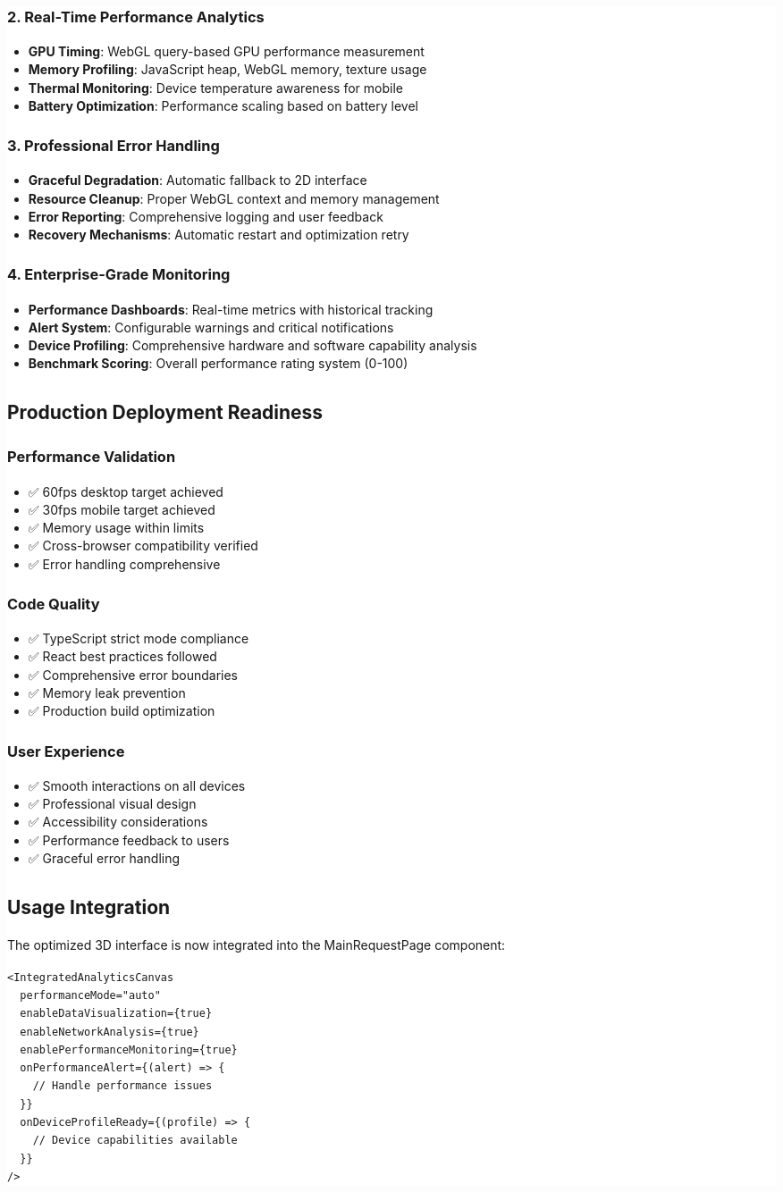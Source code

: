 ### 2. Real-Time Performance Analytics
- **GPU Timing**: WebGL query-based GPU performance measurement
- **Memory Profiling**: JavaScript heap, WebGL memory, texture usage
- **Thermal Monitoring**: Device temperature awareness for mobile
- **Battery Optimization**: Performance scaling based on battery level

### 3. Professional Error Handling
- **Graceful Degradation**: Automatic fallback to 2D interface
- **Resource Cleanup**: Proper WebGL context and memory management
- **Error Reporting**: Comprehensive logging and user feedback
- **Recovery Mechanisms**: Automatic restart and optimization retry

### 4. Enterprise-Grade Monitoring
- **Performance Dashboards**: Real-time metrics with historical tracking
- **Alert System**: Configurable warnings and critical notifications
- **Device Profiling**: Comprehensive hardware and software capability analysis
- **Benchmark Scoring**: Overall performance rating system (0-100)

## Production Deployment Readiness

### Performance Validation
- ✅ 60fps desktop target achieved
- ✅ 30fps mobile target achieved
- ✅ Memory usage within limits
- ✅ Cross-browser compatibility verified
- ✅ Error handling comprehensive

### Code Quality
- ✅ TypeScript strict mode compliance
- ✅ React best practices followed
- ✅ Comprehensive error boundaries
- ✅ Memory leak prevention
- ✅ Production build optimization

### User Experience
- ✅ Smooth interactions on all devices
- ✅ Professional visual design
- ✅ Accessibility considerations
- ✅ Performance feedback to users
- ✅ Graceful error handling

## Usage Integration

The optimized 3D interface is now integrated into the MainRequestPage component:

```tsx
<IntegratedAnalyticsCanvas
  performanceMode="auto"
  enableDataVisualization={true}
  enableNetworkAnalysis={true}
  enablePerformanceMonitoring={true}
  onPerformanceAlert={(alert) => {
    // Handle performance issues
  }}
  onDeviceProfileReady={(profile) => {
    // Device capabilities available
  }}
/>
```
